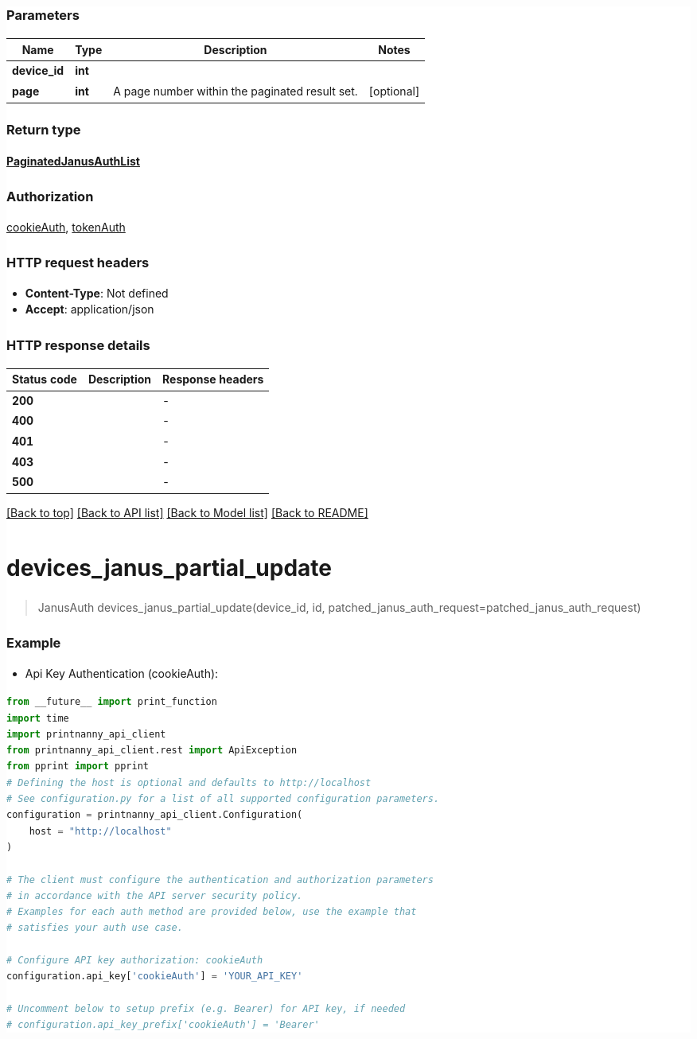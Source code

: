 ### Parameters

Name | Type | Description  | Notes
------------- | ------------- | ------------- | -------------
 **device_id** | **int**|  | 
 **page** | **int**| A page number within the paginated result set. | [optional] 

### Return type

[**PaginatedJanusAuthList**](PaginatedJanusAuthList.md)

### Authorization

[cookieAuth](../README.md#cookieAuth), [tokenAuth](../README.md#tokenAuth)

### HTTP request headers

 - **Content-Type**: Not defined
 - **Accept**: application/json

### HTTP response details
| Status code | Description | Response headers |
|-------------|-------------|------------------|
**200** |  |  -  |
**400** |  |  -  |
**401** |  |  -  |
**403** |  |  -  |
**500** |  |  -  |

[[Back to top]](#) [[Back to API list]](../README.md#documentation-for-api-endpoints) [[Back to Model list]](../README.md#documentation-for-models) [[Back to README]](../README.md)

# **devices_janus_partial_update**
> JanusAuth devices_janus_partial_update(device_id, id, patched_janus_auth_request=patched_janus_auth_request)



### Example

* Api Key Authentication (cookieAuth):
```python
from __future__ import print_function
import time
import printnanny_api_client
from printnanny_api_client.rest import ApiException
from pprint import pprint
# Defining the host is optional and defaults to http://localhost
# See configuration.py for a list of all supported configuration parameters.
configuration = printnanny_api_client.Configuration(
    host = "http://localhost"
)

# The client must configure the authentication and authorization parameters
# in accordance with the API server security policy.
# Examples for each auth method are provided below, use the example that
# satisfies your auth use case.

# Configure API key authorization: cookieAuth
configuration.api_key['cookieAuth'] = 'YOUR_API_KEY'

# Uncomment below to setup prefix (e.g. Bearer) for API key, if needed
# configuration.api_key_prefix['cookieAuth'] = 'Bearer'

```